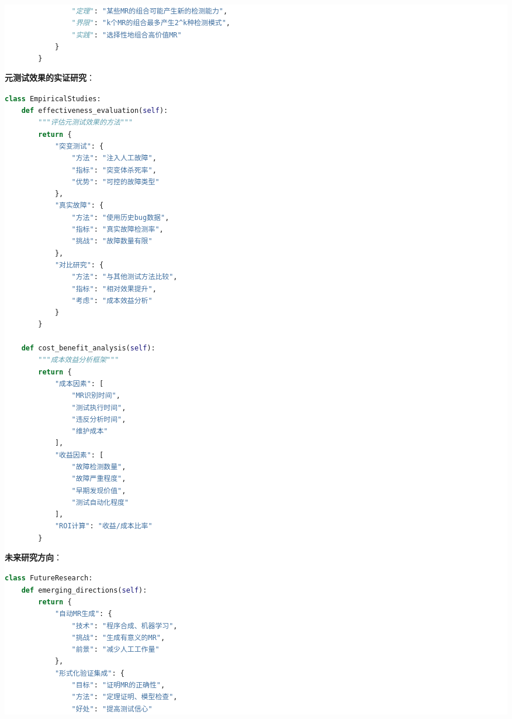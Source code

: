 ```python
                "定理": "某些MR的组合可能产生新的检测能力",
                "界限": "k个MR的组合最多产生2^k种检测模式",
                "实践": "选择性地组合高价值MR"
            }
        }
```

**元测试效果的实证研究**：

```python
class EmpiricalStudies:
    def effectiveness_evaluation(self):
        """评估元测试效果的方法"""
        return {
            "突变测试": {
                "方法": "注入人工故障",
                "指标": "突变体杀死率",
                "优势": "可控的故障类型"
            },
            "真实故障": {
                "方法": "使用历史bug数据",
                "指标": "真实故障检测率",
                "挑战": "故障数量有限"
            },
            "对比研究": {
                "方法": "与其他测试方法比较",
                "指标": "相对效果提升",
                "考虑": "成本效益分析"
            }
        }
    
    def cost_benefit_analysis(self):
        """成本效益分析框架"""
        return {
            "成本因素": [
                "MR识别时间",
                "测试执行时间",
                "违反分析时间",
                "维护成本"
            ],
            "收益因素": [
                "故障检测数量",
                "故障严重程度",
                "早期发现价值",
                "测试自动化程度"
            ],
            "ROI计算": "收益/成本比率"
        }
```

**未来研究方向**：

```python
class FutureResearch:
    def emerging_directions(self):
        return {
            "自动MR生成": {
                "技术": "程序合成、机器学习",
                "挑战": "生成有意义的MR",
                "前景": "减少人工工作量"
            },
            "形式化验证集成": {
                "目标": "证明MR的正确性",
                "方法": "定理证明、模型检查",
                "好处": "提高测试信心"
```